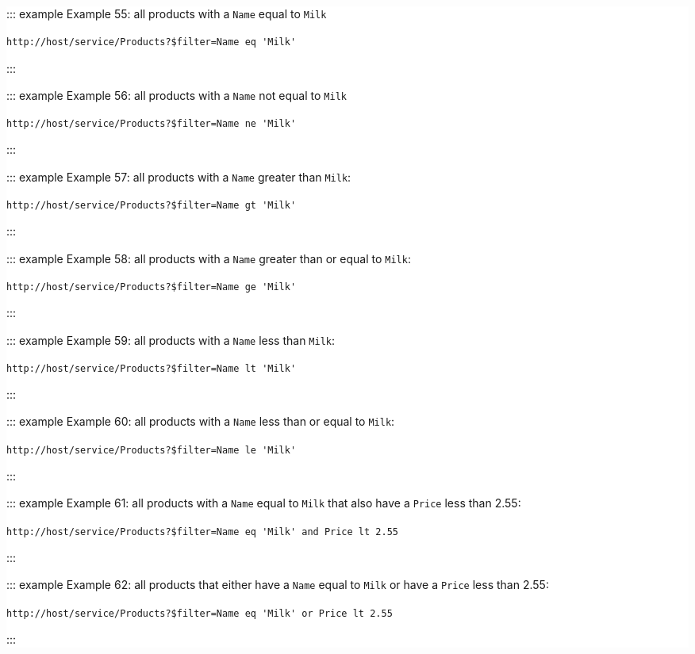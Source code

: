 ::: example
Example 55: all products with a `Name` equal to `Milk`
```
http://host/service/Products?$filter=Name eq 'Milk'
```
:::

::: example
Example 56: all products with a `Name` not equal to `Milk`
```
http://host/service/Products?$filter=Name ne 'Milk'
```
:::

::: example
Example 57: all products with a `Name` greater than `Milk`:
```
http://host/service/Products?$filter=Name gt 'Milk'
```
:::

::: example
Example 58: all products with a `Name` greater than or equal to `Milk`:
```
http://host/service/Products?$filter=Name ge 'Milk'
```
:::

::: example
Example 59: all products with a `Name` less than `Milk`:
```
http://host/service/Products?$filter=Name lt 'Milk'
```
:::

::: example
Example 60: all products with a `Name` less than or equal to `Milk`:
```
http://host/service/Products?$filter=Name le 'Milk'
```
:::

::: example
Example 61: all products with a `Name` equal to `Milk` that also have a `Price`
less than 2.55:
```
http://host/service/Products?$filter=Name eq 'Milk' and Price lt 2.55
```
:::

::: example
Example 62: all products that either have a `Name` equal to `Milk` or have a
`Price` less than 2.55:
```
http://host/service/Products?$filter=Name eq 'Milk' or Price lt 2.55
```
:::
